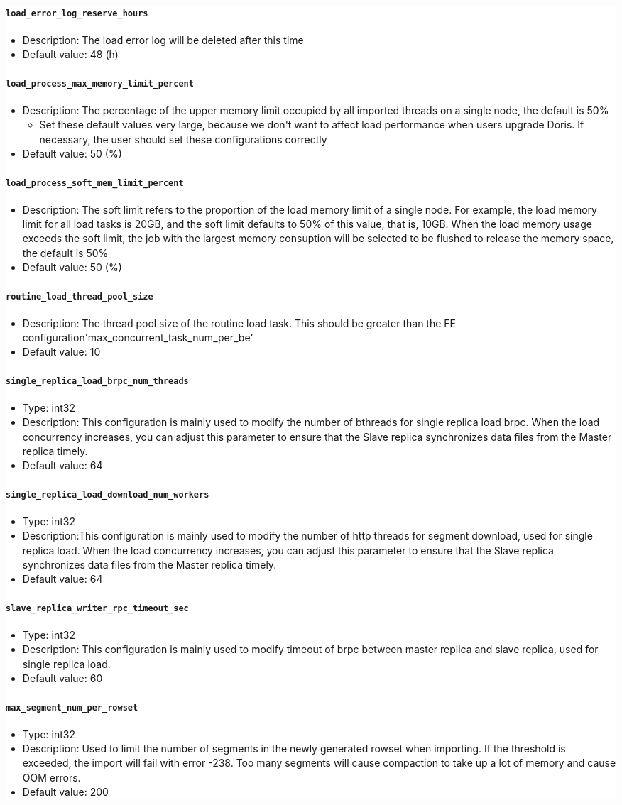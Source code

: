 #### `load_error_log_reserve_hours`

* Description: The load error log will be deleted after this time
* Default value: 48 (h)

#### `load_process_max_memory_limit_percent`

* Description: The percentage of the upper memory limit occupied by all imported threads on a single node, the default is 50%
  - Set these default values very large, because we don't want to affect load performance when users upgrade Doris. If necessary, the user should set these configurations correctly
* Default value: 50 (%)

#### `load_process_soft_mem_limit_percent`

* Description: The soft limit refers to the proportion of the load memory limit of a single node. For example, the load memory limit for all load tasks is 20GB, and the soft limit defaults to 50% of this value, that is, 10GB. When the load memory usage exceeds the soft limit, the job with the largest memory consuption will be selected to be flushed to release the memory space, the default is 50%
* Default value: 50 (%)

#### `routine_load_thread_pool_size`

* Description: The thread pool size of the routine load task. This should be greater than the FE configuration'max_concurrent_task_num_per_be'
* Default value: 10

#### `single_replica_load_brpc_num_threads`

* Type: int32
* Description: This configuration is mainly used to modify the number of bthreads for single replica load brpc. When the load concurrency increases, you can adjust this parameter to ensure that the Slave replica synchronizes data files from the Master replica timely.
* Default value: 64

#### `single_replica_load_download_num_workers`

* Type: int32
* Description:This configuration is mainly used to modify the number of http threads for segment download, used for single replica load. When the load concurrency increases, you can adjust this parameter to ensure that the Slave replica synchronizes data files from the Master replica timely.
* Default value: 64

#### `slave_replica_writer_rpc_timeout_sec`

* Type: int32
* Description: This configuration is mainly used to modify timeout of brpc between master replica and slave replica, used for single replica load.
* Default value: 60

#### `max_segment_num_per_rowset`

* Type: int32
* Description: Used to limit the number of segments in the newly generated rowset when importing. If the threshold is exceeded, the import will fail with error -238. Too many segments will cause compaction to take up a lot of memory and cause OOM errors.
* Default value: 200
